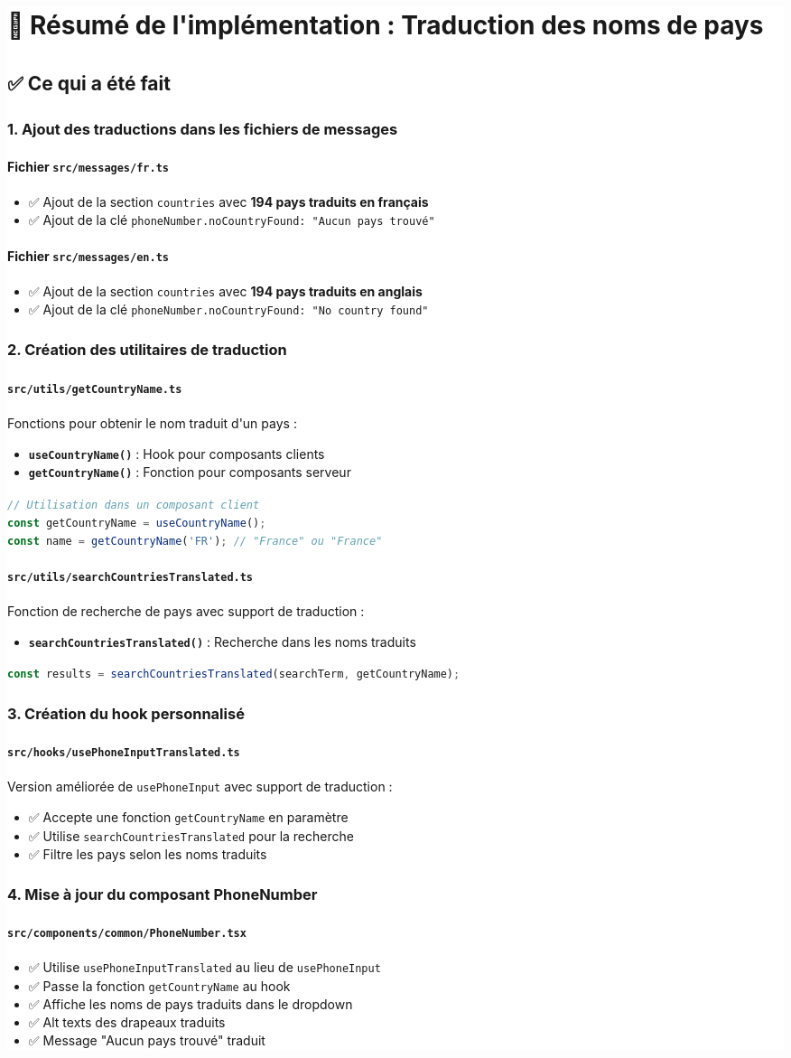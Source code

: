 # 📝 Résumé de l'implémentation : Traduction des noms de pays

## ✅ Ce qui a été fait

### 1. **Ajout des traductions dans les fichiers de messages**

#### Fichier `src/messages/fr.ts`
- ✅ Ajout de la section `countries` avec **194 pays traduits en français**
- ✅ Ajout de la clé `phoneNumber.noCountryFound: "Aucun pays trouvé"`

#### Fichier `src/messages/en.ts`
- ✅ Ajout de la section `countries` avec **194 pays traduits en anglais**
- ✅ Ajout de la clé `phoneNumber.noCountryFound: "No country found"`

### 2. **Création des utilitaires de traduction**

#### `src/utils/getCountryName.ts`
Fonctions pour obtenir le nom traduit d'un pays :
- **`useCountryName()`** : Hook pour composants clients
- **`getCountryName()`** : Fonction pour composants serveur

```typescript
// Utilisation dans un composant client
const getCountryName = useCountryName();
const name = getCountryName('FR'); // "France" ou "France"
```

#### `src/utils/searchCountriesTranslated.ts`
Fonction de recherche de pays avec support de traduction :
- **`searchCountriesTranslated()`** : Recherche dans les noms traduits

```typescript
const results = searchCountriesTranslated(searchTerm, getCountryName);
```

### 3. **Création du hook personnalisé**

#### `src/hooks/usePhoneInputTranslated.ts`
Version améliorée de `usePhoneInput` avec support de traduction :
- ✅ Accepte une fonction `getCountryName` en paramètre
- ✅ Utilise `searchCountriesTranslated` pour la recherche
- ✅ Filtre les pays selon les noms traduits

### 4. **Mise à jour du composant PhoneNumber**

#### `src/components/common/PhoneNumber.tsx`
- ✅ Utilise `usePhoneInputTranslated` au lieu de `usePhoneInput`
- ✅ Passe la fonction `getCountryName` au hook
- ✅ Affiche les noms de pays traduits dans le dropdown
- ✅ Alt texts des drapeaux traduits
- ✅ Message "Aucun pays trouvé" traduit
